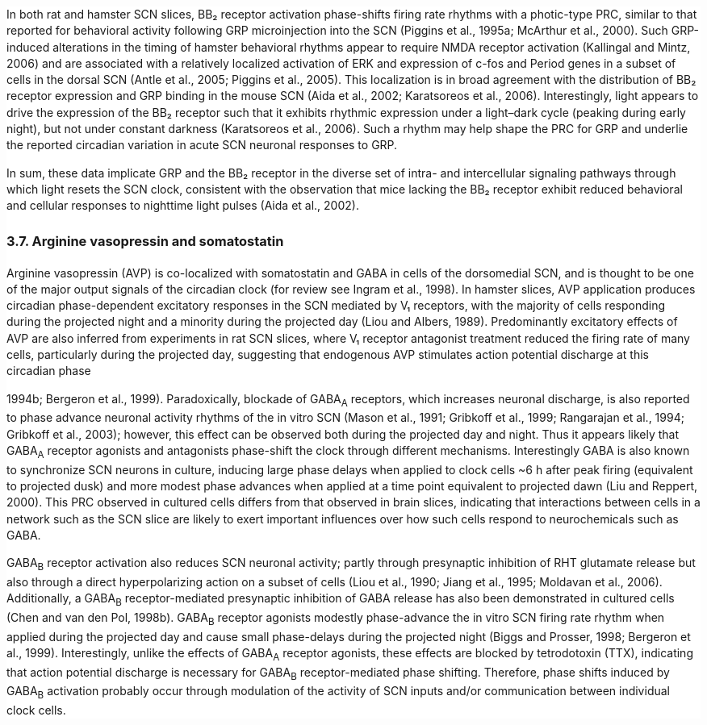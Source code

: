 In both rat and hamster SCN slices, BB₂ receptor activation phase-shifts firing rate rhythms with a photic-type PRC, similar to that reported for behavioral activity following GRP microinjection into the SCN (Piggins et al., 1995a; McArthur et al., 2000). Such GRP-induced alterations in the timing of hamster behavioral rhythms appear to require NMDA receptor activation (Kallingal and Mintz, 2006) and are associated with a relatively localized activation of ERK and expression of c-fos and Period genes in a subset of cells in the dorsal SCN (Antle et al., 2005; Piggins et al., 2005). This localization is in broad agreement with the distribution of BB₂ receptor expression and GRP binding in the mouse SCN (Aida et al., 2002; Karatsoreos et al., 2006). Interestingly, light appears to drive the expression of the BB₂ receptor such that it exhibits rhythmic expression under a light–dark cycle (peaking during early night), but not under constant darkness (Karatsoreos et al., 2006). Such a rhythm may help shape the PRC for GRP and underlie the reported circadian variation in acute SCN neuronal responses to GRP.

In sum, these data implicate GRP and the BB₂ receptor in the diverse set of intra- and intercellular signaling pathways through which light resets the SCN clock, consistent with the observation that mice lacking the BB₂ receptor exhibit reduced behavioral and cellular responses to nighttime light pulses (Aida et al., 2002).

### 3.7. Arginine vasopressin and somatostatin

Arginine vasopressin (AVP) is co-localized with somatostatin and GABA in cells of the dorsomedial SCN, and is thought to be one of the major output signals of the circadian clock (for review see Ingram et al., 1998). In hamster slices, AVP application produces circadian phase-dependent excitatory responses in the SCN mediated by V₁ receptors, with the majority of cells responding during the projected night and a minority during the projected day (Liou and Albers, 1989). Predominantly excitatory effects of AVP are also inferred from experiments in rat SCN slices, where V₁ receptor antagonist treatment reduced the firing rate of many cells, particularly during the projected day, suggesting that endogenous AVP stimulates action potential discharge at this circadian phase

1994b; Bergeron et al., 1999). Paradoxically, blockade of GABA<sub>A</sub> receptors, which increases neuronal discharge, is also reported to phase advance neuronal activity rhythms of the in vitro SCN (Mason et al., 1991; Gribkoff et al., 1999; Rangarajan et al., 1994; Gribkoff et al., 2003); however, this effect can be observed both during the projected day and night. Thus it appears likely that GABA<sub>A</sub> receptor agonists and antagonists phase-shift the clock through different mechanisms. Interestingly GABA is also known to synchronize SCN neurons in culture, inducing large phase delays when applied to clock cells ~6 h after peak firing (equivalent to projected dusk) and more modest phase advances when applied at a time point equivalent to projected dawn (Liu and Reppert, 2000). This PRC observed in cultured cells differs from that observed in brain slices, indicating that interactions between cells in a network such as the SCN slice are likely to exert important influences over how such cells respond to neurochemicals such as GABA.

GABA<sub>B</sub> receptor activation also reduces SCN neuronal activity; partly through presynaptic inhibition of RHT glutamate release but also through a direct hyperpolarizing action on a subset of cells (Liou et al., 1990; Jiang et al., 1995; Moldavan et al., 2006). Additionally, a GABA<sub>B</sub> receptor-mediated presynaptic inhibition of GABA release has also been demonstrated in cultured cells (Chen and van den Pol, 1998b). GABA<sub>B</sub> receptor agonists modestly phase-advance the in vitro SCN firing rate rhythm when applied during the projected day and cause small phase-delays during the projected night (Biggs and Prosser, 1998; Bergeron et al., 1999). Interestingly, unlike the effects of GABA<sub>A</sub> receptor agonists, these effects are blocked by tetrodotoxin (TTX), indicating that action potential discharge is necessary for GABA<sub>B</sub> receptor-mediated phase shifting. Therefore, phase shifts induced by GABA<sub>B</sub> activation probably occur through modulation of the activity of SCN inputs and/or communication between individual clock cells.
